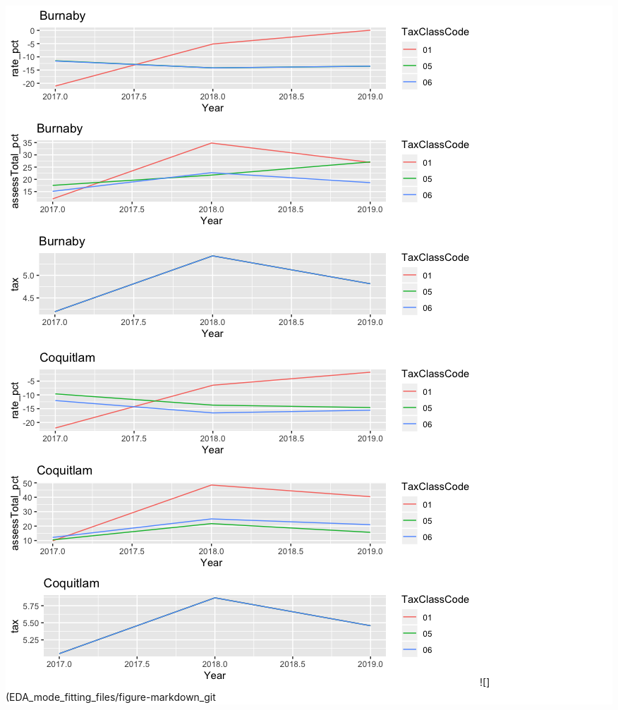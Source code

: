 ![](EDA_mode_fitting_files/figure-markdown_github-ascii_identifiers/unnamed-chunk-11-1.png)![](EDA_mode_fitting_files/figure-markdown_github-ascii_identifiers/unnamed-chunk-11-2.png)![](EDA_mode_fitting_files/figure-markdown_git